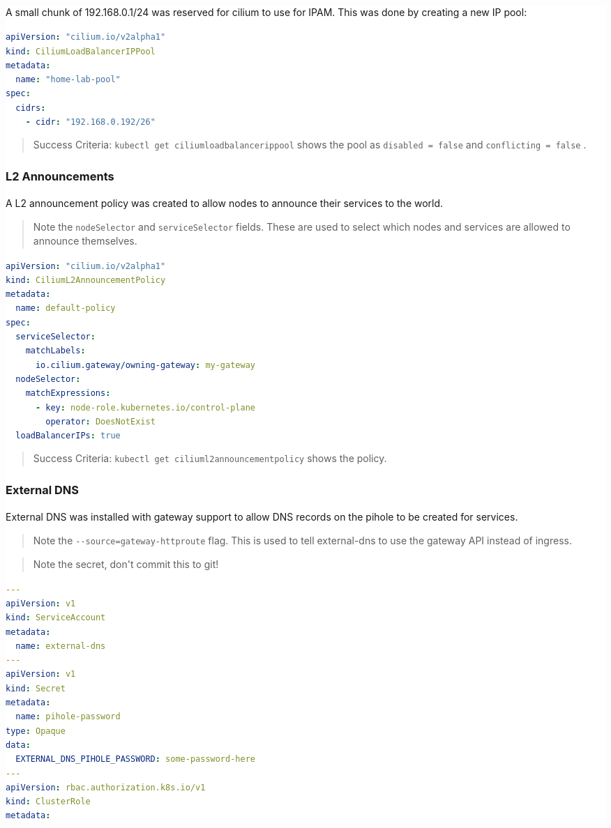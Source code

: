 A small chunk of 192.168.0.1/24 was reserved for cilium to use for IPAM. This was done by creating a new IP pool:

```yaml
apiVersion: "cilium.io/v2alpha1"
kind: CiliumLoadBalancerIPPool
metadata:
  name: "home-lab-pool"
spec:
  cidrs:
    - cidr: "192.168.0.192/26"
```

> Success Criteria: `kubectl get ciliumloadbalancerippool` shows the pool as `disabled = false` and `conflicting = false` .

### L2 Announcements

A L2 announcement policy was created to allow nodes to announce their services to the world.

> Note the `nodeSelector` and `serviceSelector` fields. These are used to select which nodes and services are allowed to announce themselves.

```yaml
apiVersion: "cilium.io/v2alpha1"
kind: CiliumL2AnnouncementPolicy
metadata:
  name: default-policy
spec:
  serviceSelector:
    matchLabels:
      io.cilium.gateway/owning-gateway: my-gateway
  nodeSelector:
    matchExpressions:
      - key: node-role.kubernetes.io/control-plane
        operator: DoesNotExist
  loadBalancerIPs: true
```

> Success Criteria: `kubectl get ciliuml2announcementpolicy` shows the policy.

### External DNS

External DNS was installed with gateway support to allow DNS records on the pihole to be created for services.

> Note the `--source=gateway-httproute` flag. This is used to tell external-dns to use the gateway API instead of ingress.

> Note the secret, don't commit this to git!

```yaml
---
apiVersion: v1
kind: ServiceAccount
metadata:
  name: external-dns
---
apiVersion: v1
kind: Secret
metadata:
  name: pihole-password
type: Opaque
data:
  EXTERNAL_DNS_PIHOLE_PASSWORD: some-password-here
---
apiVersion: rbac.authorization.k8s.io/v1
kind: ClusterRole
metadata:
```
